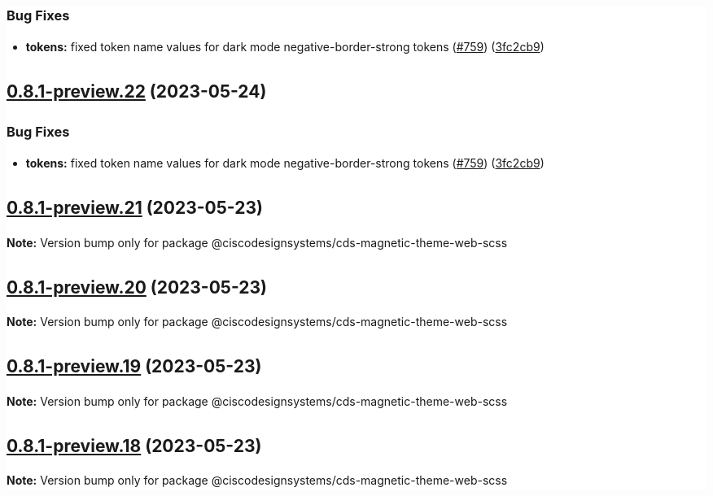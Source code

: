
### Bug Fixes

* **tokens:** fixed token name values for dark mode negative-border-strong tokens ([#759](https://github.com/ciscodesignsystems/magnetic-common-design-system/issues/759)) ([3fc2cb9](https://github.com/ciscodesignsystems/magnetic-common-design-system/commit/3fc2cb9a878077e0287c3977f4e2aea4123b8e2f))



## [0.8.1-preview.22](https://github.com/ciscodesignsystems/magnetic-common-design-system/compare/v0.8.0...v0.8.1-preview.22) (2023-05-24)


### Bug Fixes

* **tokens:** fixed token name values for dark mode negative-border-strong tokens ([#759](https://github.com/ciscodesignsystems/magnetic-common-design-system/issues/759)) ([3fc2cb9](https://github.com/ciscodesignsystems/magnetic-common-design-system/commit/3fc2cb9a878077e0287c3977f4e2aea4123b8e2f))



## [0.8.1-preview.21](https://github.com/ciscodesignsystems/magnetic-common-design-system/compare/v0.8.0...v0.8.1-preview.21) (2023-05-23)

**Note:** Version bump only for package @ciscodesignsystems/cds-magnetic-theme-web-scss





## [0.8.1-preview.20](https://github.com/ciscodesignsystems/magnetic-common-design-system/compare/v0.8.0...v0.8.1-preview.20) (2023-05-23)

**Note:** Version bump only for package @ciscodesignsystems/cds-magnetic-theme-web-scss





## [0.8.1-preview.19](https://github.com/ciscodesignsystems/magnetic-common-design-system/compare/v0.8.0...v0.8.1-preview.19) (2023-05-23)

**Note:** Version bump only for package @ciscodesignsystems/cds-magnetic-theme-web-scss





## [0.8.1-preview.18](https://github.com/ciscodesignsystems/magnetic-common-design-system/compare/v0.8.0...v0.8.1-preview.18) (2023-05-23)

**Note:** Version bump only for package @ciscodesignsystems/cds-magnetic-theme-web-scss
